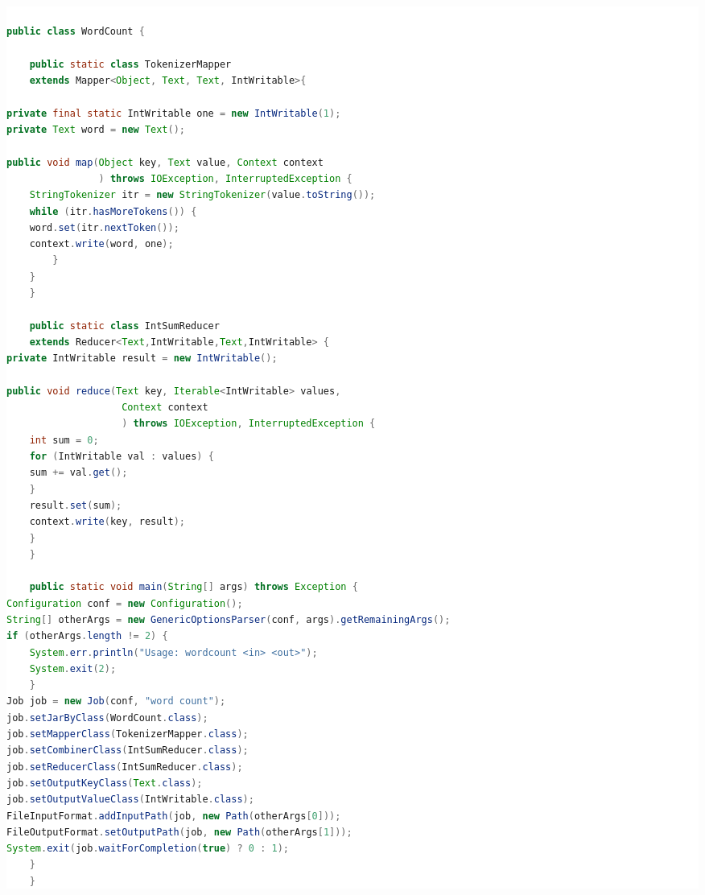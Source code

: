 ```java

public class WordCount {

    public static class TokenizerMapper
    extends Mapper<Object, Text, Text, IntWritable>{

private final static IntWritable one = new IntWritable(1);
private Text word = new Text();

public void map(Object key, Text value, Context context
                ) throws IOException, InterruptedException {
    StringTokenizer itr = new StringTokenizer(value.toString());
    while (itr.hasMoreTokens()) {
    word.set(itr.nextToken());
    context.write(word, one);
        }
    }
    }

    public static class IntSumReducer
    extends Reducer<Text,IntWritable,Text,IntWritable> {
private IntWritable result = new IntWritable();

public void reduce(Text key, Iterable<IntWritable> values,
                    Context context
                    ) throws IOException, InterruptedException {
    int sum = 0;
    for (IntWritable val : values) {
    sum += val.get();
    }
    result.set(sum);
    context.write(key, result);
    }
    }

    public static void main(String[] args) throws Exception {
Configuration conf = new Configuration();
String[] otherArgs = new GenericOptionsParser(conf, args).getRemainingArgs();
if (otherArgs.length != 2) {
    System.err.println("Usage: wordcount <in> <out>");
    System.exit(2);
    }
Job job = new Job(conf, "word count");
job.setJarByClass(WordCount.class);
job.setMapperClass(TokenizerMapper.class);
job.setCombinerClass(IntSumReducer.class);
job.setReducerClass(IntSumReducer.class);
job.setOutputKeyClass(Text.class);
job.setOutputValueClass(IntWritable.class);
FileInputFormat.addInputPath(job, new Path(otherArgs[0]));
FileOutputFormat.setOutputPath(job, new Path(otherArgs[1]));
System.exit(job.waitForCompletion(true) ? 0 : 1);
    }
    }
```


[hdinsight-sdk-documentation]: https://msdn.microsoft.com/library/azure/dn479185.aspx
[hdinsight-submit-jobs]: hdinsight-submit-hadoop-jobs-programmatically.md
[hdinsight-introduction]: hdinsight-hadoop-introduction.md
[powershell-install-configure]: /powershell/azureps-cmdlets-docs
[hdinsight-get-started]: hdinsight-hadoop-linux-tutorial-get-started.md
[hdinsight-samples]: hdinsight-run-samples.md
[hdinsight-sample-10gb-graysort]: #hdinsight-sample-10gb-graysort
[hdinsight-sample-csharp-streaming]: #hdinsight-sample-csharp-streaming
[hdinsight-sample-pi-estimator]: #hdinsight-sample-pi-estimator
[hdinsight-sample-wordcount]: #hdinsight-sample-wordcount
[hdinsight-use-hive]: hdinsight-use-hive.md
[hdinsight-use-pig]: hdinsight-use-pig.md
[streamreader]: http://msdn.microsoft.com/library/system.io.streamreader.aspx
[console-writeline]: http://msdn.microsoft.com/library/system.console.writeline
[stdin-stdout-stderr]: https://msdn.microsoft.com/library/3x292kth.aspx